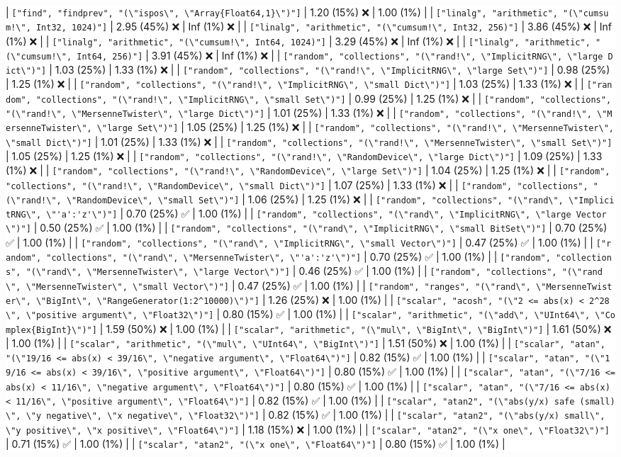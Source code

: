 | `["find", "findprev", "(\"ispos\", \"Array{Float64,1}\")"]` | 1.20 (15%) :x: | 1.00 (1%)  |
| `["linalg", "arithmetic", "(\"cumsum!\", Int32, 1024)"]` | 2.95 (45%) :x: | Inf (1%) :x: |
| `["linalg", "arithmetic", "(\"cumsum!\", Int32, 256)"]` | 3.86 (45%) :x: | Inf (1%) :x: |
| `["linalg", "arithmetic", "(\"cumsum!\", Int64, 1024)"]` | 3.29 (45%) :x: | Inf (1%) :x: |
| `["linalg", "arithmetic", "(\"cumsum!\", Int64, 256)"]` | 3.91 (45%) :x: | Inf (1%) :x: |
| `["random", "collections", "(\"rand!\", \"ImplicitRNG\", \"large Dict\")"]` | 1.03 (25%)  | 1.33 (1%) :x: |
| `["random", "collections", "(\"rand!\", \"ImplicitRNG\", \"large Set\")"]` | 0.98 (25%)  | 1.25 (1%) :x: |
| `["random", "collections", "(\"rand!\", \"ImplicitRNG\", \"small Dict\")"]` | 1.03 (25%)  | 1.33 (1%) :x: |
| `["random", "collections", "(\"rand!\", \"ImplicitRNG\", \"small Set\")"]` | 0.99 (25%)  | 1.25 (1%) :x: |
| `["random", "collections", "(\"rand!\", \"MersenneTwister\", \"large Dict\")"]` | 1.01 (25%)  | 1.33 (1%) :x: |
| `["random", "collections", "(\"rand!\", \"MersenneTwister\", \"large Set\")"]` | 1.05 (25%)  | 1.25 (1%) :x: |
| `["random", "collections", "(\"rand!\", \"MersenneTwister\", \"small Dict\")"]` | 1.01 (25%)  | 1.33 (1%) :x: |
| `["random", "collections", "(\"rand!\", \"MersenneTwister\", \"small Set\")"]` | 1.05 (25%)  | 1.25 (1%) :x: |
| `["random", "collections", "(\"rand!\", \"RandomDevice\", \"large Dict\")"]` | 1.09 (25%)  | 1.33 (1%) :x: |
| `["random", "collections", "(\"rand!\", \"RandomDevice\", \"large Set\")"]` | 1.04 (25%)  | 1.25 (1%) :x: |
| `["random", "collections", "(\"rand!\", \"RandomDevice\", \"small Dict\")"]` | 1.07 (25%)  | 1.33 (1%) :x: |
| `["random", "collections", "(\"rand!\", \"RandomDevice\", \"small Set\")"]` | 1.06 (25%)  | 1.25 (1%) :x: |
| `["random", "collections", "(\"rand\", \"ImplicitRNG\", \"'a':'z'\")"]` | 0.70 (25%) :white_check_mark: | 1.00 (1%)  |
| `["random", "collections", "(\"rand\", \"ImplicitRNG\", \"large Vector\")"]` | 0.50 (25%) :white_check_mark: | 1.00 (1%)  |
| `["random", "collections", "(\"rand\", \"ImplicitRNG\", \"small BitSet\")"]` | 0.70 (25%) :white_check_mark: | 1.00 (1%)  |
| `["random", "collections", "(\"rand\", \"ImplicitRNG\", \"small Vector\")"]` | 0.47 (25%) :white_check_mark: | 1.00 (1%)  |
| `["random", "collections", "(\"rand\", \"MersenneTwister\", \"'a':'z'\")"]` | 0.70 (25%) :white_check_mark: | 1.00 (1%)  |
| `["random", "collections", "(\"rand\", \"MersenneTwister\", \"large Vector\")"]` | 0.46 (25%) :white_check_mark: | 1.00 (1%)  |
| `["random", "collections", "(\"rand\", \"MersenneTwister\", \"small Vector\")"]` | 0.47 (25%) :white_check_mark: | 1.00 (1%)  |
| `["random", "ranges", "(\"rand\", \"MersenneTwister\", \"BigInt\", \"RangeGenerator(1:2^10000)\")"]` | 1.26 (25%) :x: | 1.00 (1%)  |
| `["scalar", "acosh", "(\"2 <= abs(x) < 2^28\", \"positive argument\", \"Float32\")"]` | 0.80 (15%) :white_check_mark: | 1.00 (1%)  |
| `["scalar", "arithmetic", "(\"add\", \"UInt64\", \"Complex{BigInt}\")"]` | 1.59 (50%) :x: | 1.00 (1%)  |
| `["scalar", "arithmetic", "(\"mul\", \"BigInt\", \"BigInt\")"]` | 1.61 (50%) :x: | 1.00 (1%)  |
| `["scalar", "arithmetic", "(\"mul\", \"UInt64\", \"BigInt\")"]` | 1.51 (50%) :x: | 1.00 (1%)  |
| `["scalar", "atan", "(\"19/16 <= abs(x) < 39/16\", \"negative argument\", \"Float64\")"]` | 0.82 (15%) :white_check_mark: | 1.00 (1%)  |
| `["scalar", "atan", "(\"19/16 <= abs(x) < 39/16\", \"positive argument\", \"Float64\")"]` | 0.80 (15%) :white_check_mark: | 1.00 (1%)  |
| `["scalar", "atan", "(\"7/16 <= abs(x) < 11/16\", \"negative argument\", \"Float64\")"]` | 0.80 (15%) :white_check_mark: | 1.00 (1%)  |
| `["scalar", "atan", "(\"7/16 <= abs(x) < 11/16\", \"positive argument\", \"Float64\")"]` | 0.82 (15%) :white_check_mark: | 1.00 (1%)  |
| `["scalar", "atan2", "(\"abs(y/x) safe (small)\", \"y negative\", \"x negative\", \"Float32\")"]` | 0.82 (15%) :white_check_mark: | 1.00 (1%)  |
| `["scalar", "atan2", "(\"abs(y/x) small\", \"y positive\", \"x positive\", \"Float64\")"]` | 1.18 (15%) :x: | 1.00 (1%)  |
| `["scalar", "atan2", "(\"x one\", \"Float32\")"]` | 0.71 (15%) :white_check_mark: | 1.00 (1%)  |
| `["scalar", "atan2", "(\"x one\", \"Float64\")"]` | 0.80 (15%) :white_check_mark: | 1.00 (1%)  |
